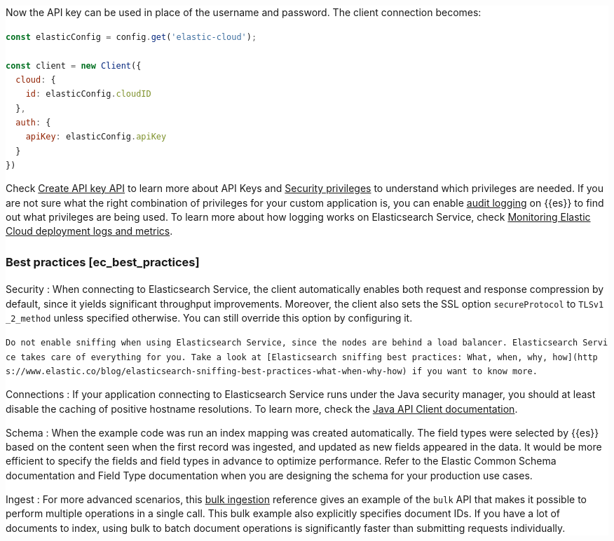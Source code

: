 Now the API key can be used in place of the username and password. The client connection becomes:

```javascript
const elasticConfig = config.get('elastic-cloud');

const client = new Client({
  cloud: {
    id: elasticConfig.cloudID
  },
  auth: {
    apiKey: elasticConfig.apiKey
  }
})
```

Check [Create API key API](https://www.elastic.co/guide/en/elasticsearch/reference/current/security-api-create-api-key.html) to learn more about API Keys and [Security privileges](../../../deploy-manage/users-roles/cluster-or-deployment-auth/elasticsearch-privileges.md) to understand which privileges are needed. If you are not sure what the right combination of privileges for your custom application is, you can enable [audit logging](../../../deploy-manage/monitor/logging-configuration/enabling-audit-logs.md) on {{es}} to find out what privileges are being used. To learn more about how logging works on Elasticsearch Service, check [Monitoring Elastic Cloud deployment logs and metrics](https://www.elastic.co/blog/monitoring-elastic-cloud-deployment-logs-and-metrics).


### Best practices [ec_best_practices]

Security
:   When connecting to Elasticsearch Service, the client automatically enables both request and response compression by default, since it yields significant throughput improvements. Moreover, the client also sets the SSL option `secureProtocol` to `TLSv1_2_method` unless specified otherwise. You can still override this option by configuring it.

    Do not enable sniffing when using Elasticsearch Service, since the nodes are behind a load balancer. Elasticsearch Service takes care of everything for you. Take a look at [Elasticsearch sniffing best practices: What, when, why, how](https://www.elastic.co/blog/elasticsearch-sniffing-best-practices-what-when-why-how) if you want to know more.


Connections
:   If your application connecting to Elasticsearch Service runs under the Java security manager, you should at least disable the caching of positive hostname resolutions. To learn more, check the [Java API Client documentation](https://www.elastic.co/guide/en/elasticsearch/client/java-api-client/current/_others.html).

Schema
:   When the example code was run an index mapping was created automatically. The field types were selected by {{es}} based on the content seen when the first record was ingested, and updated as new fields appeared in the data. It would be more efficient to specify the fields and field types in advance to optimize performance. Refer to the Elastic Common Schema documentation and Field Type documentation when you are designing the schema for your production use cases.

Ingest
:   For more advanced scenarios, this [bulk ingestion](https://www.elastic.co/guide/en/elasticsearch/client/javascript-api/current/bulk_examples.html) reference gives an example of the `bulk` API that makes it possible to perform multiple operations in a single call. This bulk example also explicitly specifies document IDs. If you have a lot of documents to index, using bulk to batch document operations is significantly faster than submitting requests individually.

